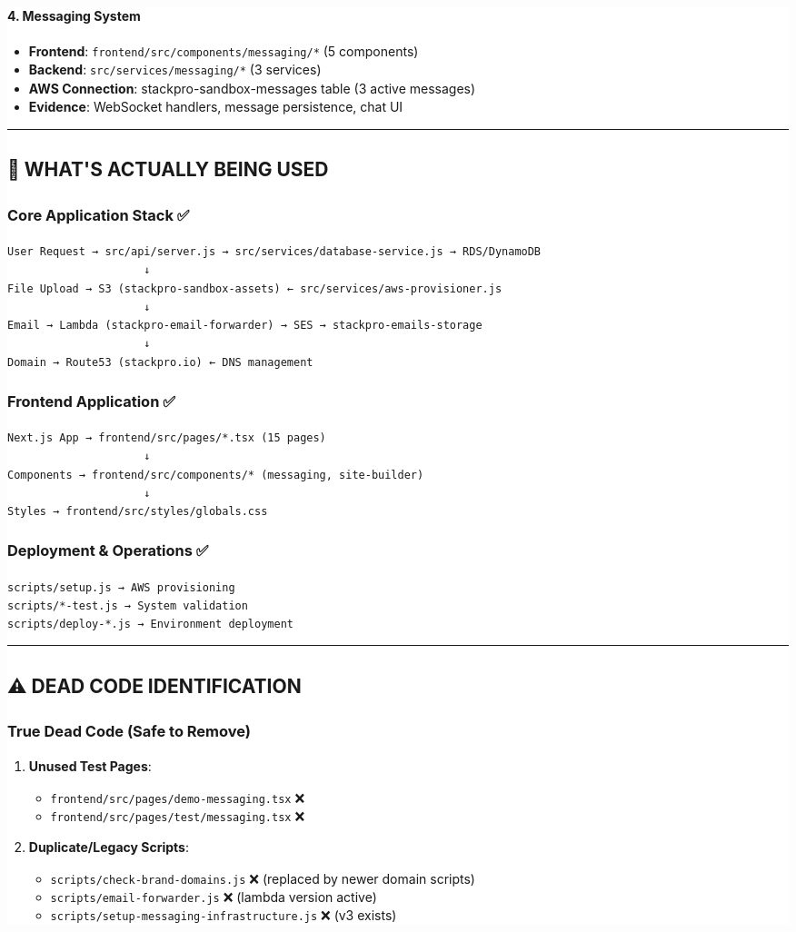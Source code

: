 #### **4. Messaging System**
- **Frontend**: `frontend/src/components/messaging/*` (5 components)
- **Backend**: `src/services/messaging/*` (3 services)
- **AWS Connection**: stackpro-sandbox-messages table (3 active messages)
- **Evidence**: WebSocket handlers, message persistence, chat UI

---

## 🎯 **WHAT'S ACTUALLY BEING USED**

### **Core Application Stack** ✅
```
User Request → src/api/server.js → src/services/database-service.js → RDS/DynamoDB
                     ↓
File Upload → S3 (stackpro-sandbox-assets) ← src/services/aws-provisioner.js
                     ↓  
Email → Lambda (stackpro-email-forwarder) → SES → stackpro-emails-storage
                     ↓
Domain → Route53 (stackpro.io) ← DNS management
```

### **Frontend Application** ✅
```
Next.js App → frontend/src/pages/*.tsx (15 pages)
                     ↓
Components → frontend/src/components/* (messaging, site-builder)
                     ↓
Styles → frontend/src/styles/globals.css
```

### **Deployment & Operations** ✅
```
scripts/setup.js → AWS provisioning
scripts/*-test.js → System validation  
scripts/deploy-*.js → Environment deployment
```

---

## ⚠️ **DEAD CODE IDENTIFICATION**

### **True Dead Code (Safe to Remove)**
1. **Unused Test Pages**:
   - `frontend/src/pages/demo-messaging.tsx` ❌
   - `frontend/src/pages/test/messaging.tsx` ❌

2. **Duplicate/Legacy Scripts**:
   - `scripts/check-brand-domains.js` ❌ (replaced by newer domain scripts)
   - `scripts/email-forwarder.js` ❌ (lambda version active)
   - `scripts/setup-messaging-infrastructure.js` ❌ (v3 exists)
